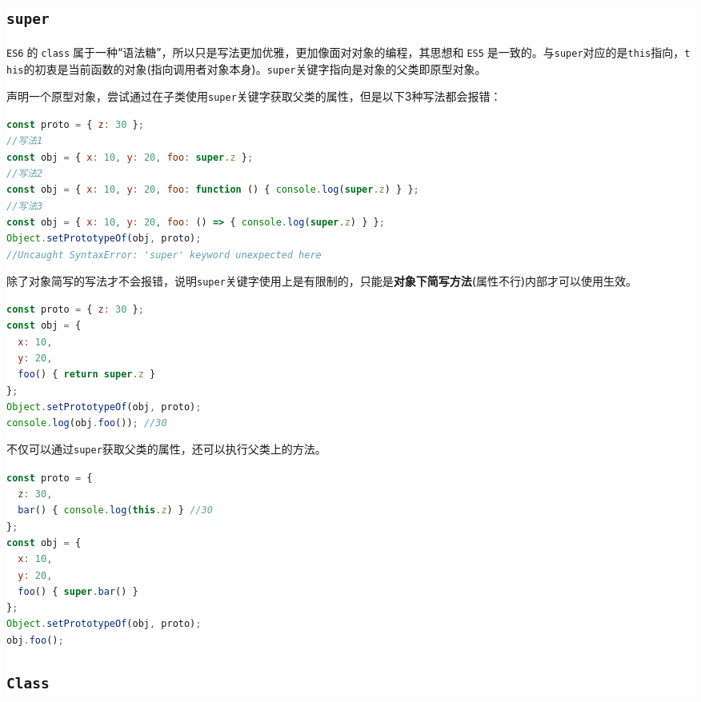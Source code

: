 



## `super`

`ES6` 的 `class` 属于一种“语法糖”，所以只是写法更加优雅，更加像面对对象的编程，其思想和 `ES5` 是一致的。与`super`对应的是`this`指向，`this`的初衷是当前函数的对象(指向调用者对象本身)。`super`关键字指向是对象的父类即原型对象。

声明一个原型对象，尝试通过在子类使用`super`关键字获取父类的属性，但是以下3种写法都会报错：

```js
const proto = { z: 30 };
//写法1
const obj = { x: 10, y: 20, foo: super.z };
//写法2
const obj = { x: 10, y: 20, foo: function () { console.log(super.z) } };
//写法3
const obj = { x: 10, y: 20, foo: () => { console.log(super.z) } };
Object.setPrototypeOf(obj, proto);
//Uncaught SyntaxError: 'super' keyword unexpected here
```

除了对象简写的写法才不会报错，说明`super`关键字使用上是有限制的，只能是**对象下简写方法**(属性不行)内部才可以使用生效。

```js
const proto = { z: 30 };
const obj = {
  x: 10,
  y: 20,
  foo() { return super.z }
};
Object.setPrototypeOf(obj, proto);
console.log(obj.foo()); //30
```

不仅可以通过`super`获取父类的属性，还可以执行父类上的方法。

```js
const proto = {
  z: 30,
  bar() { console.log(this.z) } //30
};
const obj = {
  x: 10,
  y: 20,
  foo() { super.bar() }
};
Object.setPrototypeOf(obj, proto);
obj.foo();
```





## `Class`
